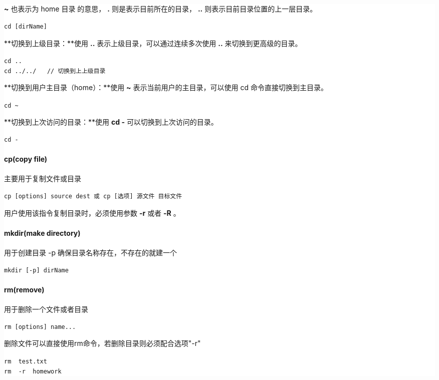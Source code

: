 **~** 也表示为 home 目录 的意思， **.** 则是表示目前所在的目录， **..** 则表示目前目录位置的上一层目录。

```
cd [dirName]
```

**切换到上级目录：**使用 **..** 表示上级目录，可以通过连续多次使用 **..** 来切换到更高级的目录。

```
cd ..
cd ../../   // 切换到上上级目录
```

**切换到用户主目录（home）：**使用 **~** 表示当前用户的主目录，可以使用 cd 命令直接切换到主目录。

```
cd ~
```

**切换到上次访问的目录：**使用 **cd -** 可以切换到上次访问的目录。

```
cd -
```



#### cp(copy file)

主要用于复制文件或目录

```
cp [options] source dest 或 cp [选项] 源文件 目标文件
```

用户使用该指令复制目录时，必须使用参数 **-r** 或者 **-R** 。





#### mkdir(make directory)

用于创建目录  -p 确保目录名称存在，不存在的就建一个

```
mkdir [-p] dirName
```





#### rm(remove)

用于删除一个文件或者目录

```
rm [options] name...
```

删除文件可以直接使用rm命令，若删除目录则必须配合选项"-r"

```
rm  test.txt 
rm  -r  homework
```
